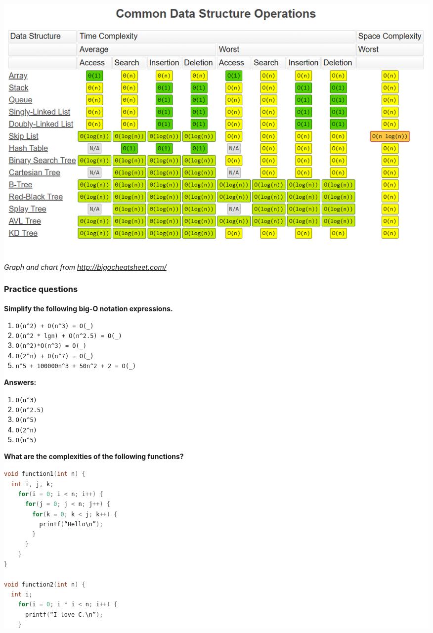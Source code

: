 ![chart](./assets/2018-10-16-18-40-27.png)

_Graph and chart from <http://bigocheatsheet.com/>_

### Practice questions

**Simplify the following big-O notation expressions.**

1. `O(n^2) + O(n^3) = O(_)`
2. `O(n^2 * lgn) + O(n^2.5) = O(_)`
3. `O(n^2)*O(n^3) = O(_)`
4. `O(2^n) + O(n^7) = O(_)`
5. `n^5 + 100000n^3 + 50n^2 + 2 = O(_)`

**Answers:**

1. `O(n^3)`
2. `O(n^2.5)`
3. `O(n^5)`
4. `O(2^n)`
5. `O(n^5)`

**What are the complexities of the following functions?**

```c
void function1(int n) {
  int i, j, k;
    for(i = 0; i < n; i++) {
      for(j = 0; j < n; j++) {
        for(k = 0; k < j; k++) {
          printf(“Hello\n”);
        }
      }
    }
}

void function2(int n) {
  int i;
    for(i = 0; i * i < n; i++) {
      printf(“I love C.\n”);
    }
```